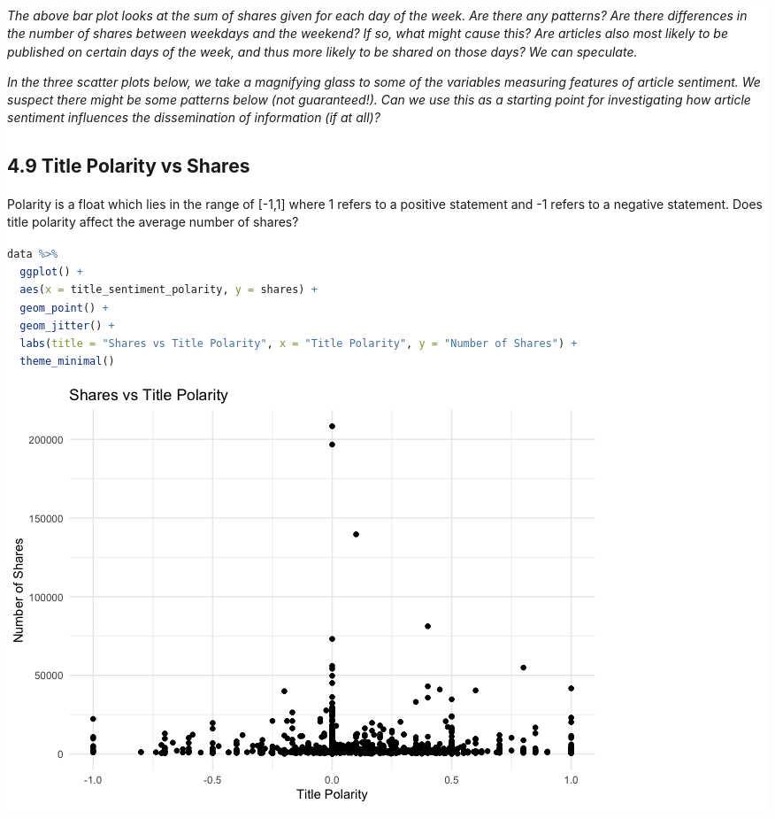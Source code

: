 
*The above bar plot looks at the sum of shares given for each day of the
week. Are there any patterns? Are there differences in the number of
shares between weekdays and the weekend? If so, what might cause this?
Are articles also most likely to be published on certain days of the
week, and thus more likely to be shared on those days? We can
speculate.*

*In the three scatter plots below, we take a magnifying glass to some of
the variables measuring features of article sentiment. We suspect there
might be some patterns below (not guaranteed!). Can we use this as a
starting point for investigating how article sentiment influences the
dissemination of information (if at all)?*

## 4.9 Title Polarity vs Shares

Polarity is a float which lies in the range of \[-1,1\] where 1 refers
to a positive statement and -1 refers to a negative statement. Does
title polarity affect the average number of shares?

``` r
data %>% 
  ggplot() +
  aes(x = title_sentiment_polarity, y = shares) +
  geom_point() +
  geom_jitter() +
  labs(title = "Shares vs Title Polarity", x = "Title Polarity", y = "Number of Shares") +
  theme_minimal()
```

![](world_files/figure-gfm/unnamed-chunk-8-1.png)
